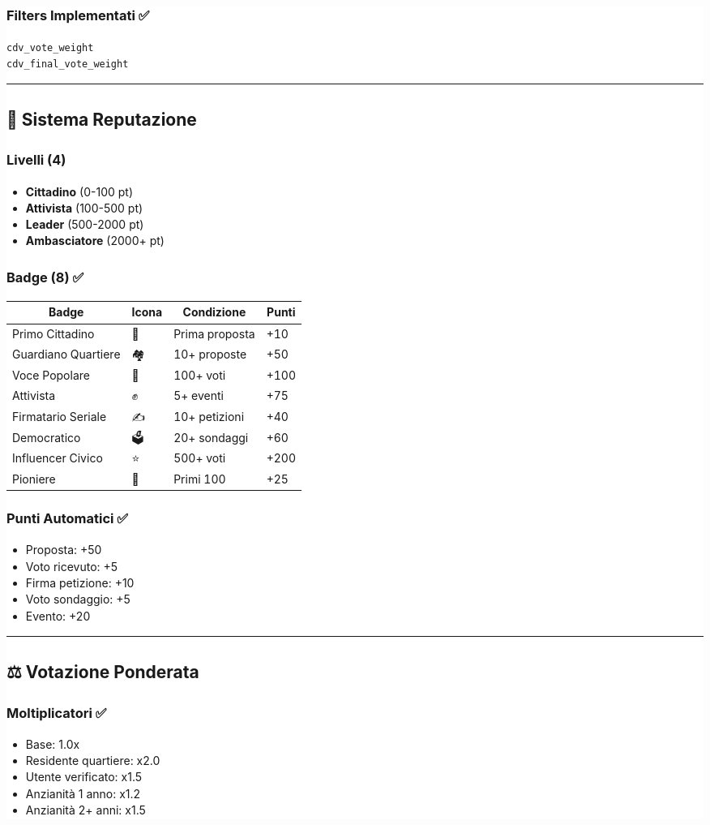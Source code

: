### Filters Implementati ✅
```php
cdv_vote_weight
cdv_final_vote_weight
```

---

## 🏅 Sistema Reputazione

### Livelli (4)
- **Cittadino** (0-100 pt)
- **Attivista** (100-500 pt)
- **Leader** (500-2000 pt)
- **Ambasciatore** (2000+ pt)

### Badge (8) ✅
| Badge | Icona | Condizione | Punti |
|-------|-------|------------|-------|
| Primo Cittadino | 🎯 | Prima proposta | +10 |
| Guardiano Quartiere | 🏘️ | 10+ proposte | +50 |
| Voce Popolare | 📢 | 100+ voti | +100 |
| Attivista | ✊ | 5+ eventi | +75 |
| Firmatario Seriale | ✍️ | 10+ petizioni | +40 |
| Democratico | 🗳️ | 20+ sondaggi | +60 |
| Influencer Civico | ⭐ | 500+ voti | +200 |
| Pioniere | 🚀 | Primi 100 | +25 |

### Punti Automatici ✅
- Proposta: +50
- Voto ricevuto: +5
- Firma petizione: +10
- Voto sondaggio: +5
- Evento: +20

---

## ⚖️ Votazione Ponderata

### Moltiplicatori ✅
- Base: 1.0x
- Residente quartiere: x2.0
- Utente verificato: x1.5
- Anzianità 1 anno: x1.2
- Anzianità 2+ anni: x1.5
